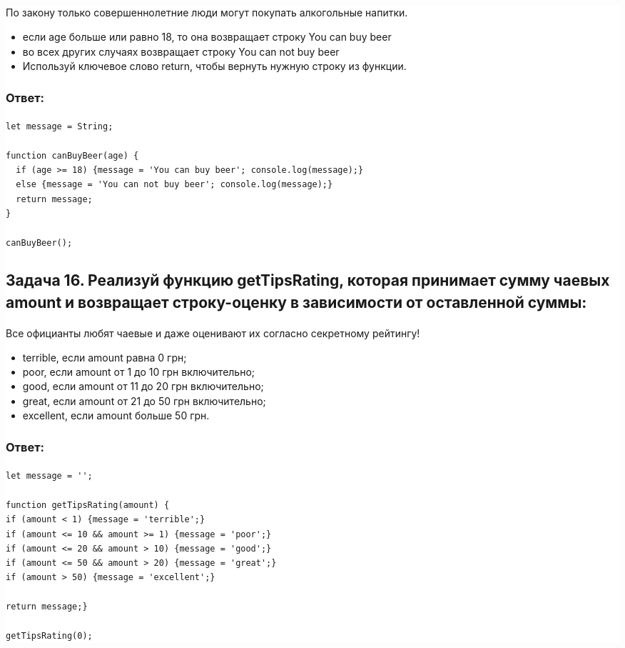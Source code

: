 По закону только совершеннолетние люди могут покупать алкогольные напитки.



* если age больше или равно 18, то она возвращает строку You can buy beer
* во всех других случаях возвращает строку You can not buy beer
* Используй ключевое слово return, чтобы вернуть нужную строку из функции.


### Ответ:


```
let message = String;

function canBuyBeer(age) {
  if (age >= 18) {message = 'You can buy beer'; console.log(message);} 
  else {message = 'You can not buy beer'; console.log(message);}
  return message;
}

canBuyBeer();
```



## Задача 16. Реализуй функцию getTipsRating, которая принимает сумму чаевых amount и возвращает строку-оценку в зависимости от оставленной суммы:

Все официанты любят чаевые и даже оценивают их согласно секретному рейтингу!



* terrible, если amount равна 0 грн;
* poor, если amount от 1 до 10 грн включительно;
* good, если amount от 11 до 20 грн включительно;
* great, если amount от 21 до 50 грн включительно;
* excellent, если amount больше 50 грн.


### Ответ:


```
let message = '';

function getTipsRating(amount) {
if (amount < 1) {message = 'terrible';}
if (amount <= 10 && amount >= 1) {message = 'poor';}
if (amount <= 20 && amount > 10) {message = 'good';}
if (amount <= 50 && amount > 20) {message = 'great';}
if (amount > 50) {message = 'excellent';}

return message;}

getTipsRating(0);
```

